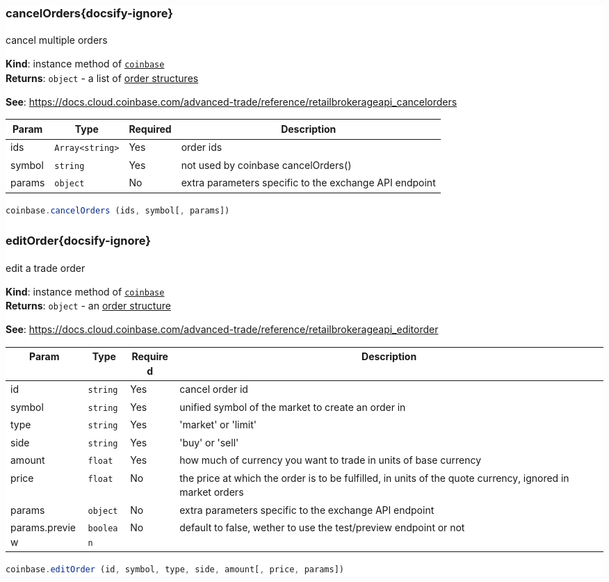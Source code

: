 ### cancelOrders{docsify-ignore}
cancel multiple orders

**Kind**: instance method of [<code>coinbase</code>](#coinbase)  
**Returns**: <code>object</code> - a list of [order structures](https://docs.ccxt.com/#/?id=order-structure)

**See**: https://docs.cloud.coinbase.com/advanced-trade/reference/retailbrokerageapi_cancelorders  

| Param | Type | Required | Description |
| --- | --- | --- | --- |
| ids | <code>Array&lt;string&gt;</code> | Yes | order ids |
| symbol | <code>string</code> | Yes | not used by coinbase cancelOrders() |
| params | <code>object</code> | No | extra parameters specific to the exchange API endpoint |


```javascript
coinbase.cancelOrders (ids, symbol[, params])
```


<a name="editOrder" id="editorder"></a>

### editOrder{docsify-ignore}
edit a trade order

**Kind**: instance method of [<code>coinbase</code>](#coinbase)  
**Returns**: <code>object</code> - an [order structure](https://docs.ccxt.com/#/?id=order-structure)

**See**: https://docs.cloud.coinbase.com/advanced-trade/reference/retailbrokerageapi_editorder  

| Param | Type | Required | Description |
| --- | --- | --- | --- |
| id | <code>string</code> | Yes | cancel order id |
| symbol | <code>string</code> | Yes | unified symbol of the market to create an order in |
| type | <code>string</code> | Yes | 'market' or 'limit' |
| side | <code>string</code> | Yes | 'buy' or 'sell' |
| amount | <code>float</code> | Yes | how much of currency you want to trade in units of base currency |
| price | <code>float</code> | No | the price at which the order is to be fulfilled, in units of the quote currency, ignored in market orders |
| params | <code>object</code> | No | extra parameters specific to the exchange API endpoint |
| params.preview | <code>boolean</code> | No | default to false, wether to use the test/preview endpoint or not |


```javascript
coinbase.editOrder (id, symbol, type, side, amount[, price, params])
```


<a name="fetchOrder" id="fetchorder"></a>
